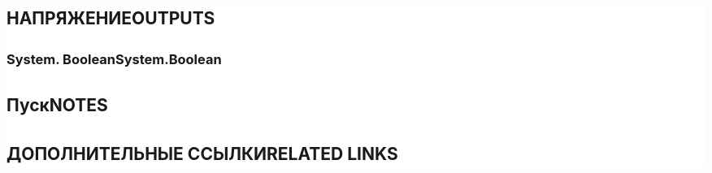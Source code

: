 ## <span data-ttu-id="817f9-144">НАПРЯЖЕНИЕ</span><span class="sxs-lookup"><span data-stu-id="817f9-144">OUTPUTS</span></span>

### <span data-ttu-id="817f9-145">System. Boolean</span><span class="sxs-lookup"><span data-stu-id="817f9-145">System.Boolean</span></span>

## <span data-ttu-id="817f9-146">Пуск</span><span class="sxs-lookup"><span data-stu-id="817f9-146">NOTES</span></span>

## <span data-ttu-id="817f9-147">ДОПОЛНИТЕЛЬНЫЕ ССЫЛКИ</span><span class="sxs-lookup"><span data-stu-id="817f9-147">RELATED LINKS</span></span>
